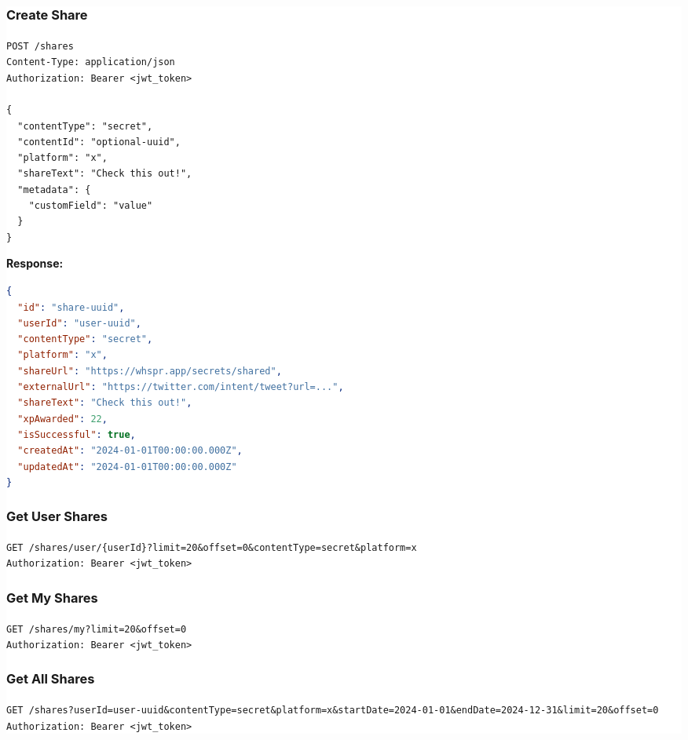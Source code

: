 ### Create Share
```http
POST /shares
Content-Type: application/json
Authorization: Bearer <jwt_token>

{
  "contentType": "secret",
  "contentId": "optional-uuid",
  "platform": "x",
  "shareText": "Check this out!",
  "metadata": {
    "customField": "value"
  }
}
```

**Response:**
```json
{
  "id": "share-uuid",
  "userId": "user-uuid",
  "contentType": "secret",
  "platform": "x",
  "shareUrl": "https://whspr.app/secrets/shared",
  "externalUrl": "https://twitter.com/intent/tweet?url=...",
  "shareText": "Check this out!",
  "xpAwarded": 22,
  "isSuccessful": true,
  "createdAt": "2024-01-01T00:00:00.000Z",
  "updatedAt": "2024-01-01T00:00:00.000Z"
}
```

### Get User Shares
```http
GET /shares/user/{userId}?limit=20&offset=0&contentType=secret&platform=x
Authorization: Bearer <jwt_token>
```

### Get My Shares
```http
GET /shares/my?limit=20&offset=0
Authorization: Bearer <jwt_token>
```

### Get All Shares
```http
GET /shares?userId=user-uuid&contentType=secret&platform=x&startDate=2024-01-01&endDate=2024-12-31&limit=20&offset=0
Authorization: Bearer <jwt_token>
```

